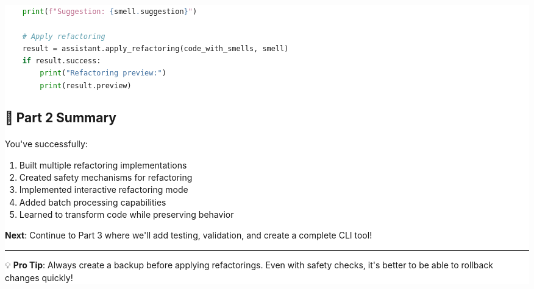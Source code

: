 ```python
    print(f"Suggestion: {smell.suggestion}")
    
    # Apply refactoring
    result = assistant.apply_refactoring(code_with_smells, smell)
    if result.success:
        print("Refactoring preview:")
        print(result.preview)
```

## 🎯 Part 2 Summary

You've successfully:
1. Built multiple refactoring implementations
2. Created safety mechanisms for refactoring
3. Implemented interactive refactoring mode
4. Added batch processing capabilities
5. Learned to transform code while preserving behavior

**Next**: Continue to Part 3 where we'll add testing, validation, and create a complete CLI tool!

---

💡 **Pro Tip**: Always create a backup before applying refactorings. Even with safety checks, it's better to be able to rollback changes quickly!